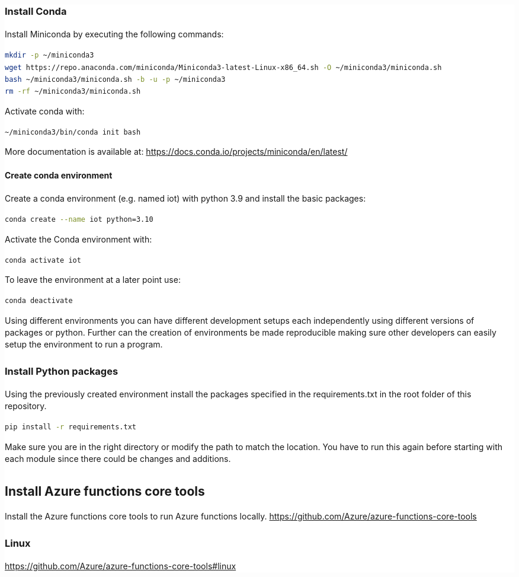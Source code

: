 ### Install Conda
Install Miniconda by executing the following commands:
```bash
mkdir -p ~/miniconda3
wget https://repo.anaconda.com/miniconda/Miniconda3-latest-Linux-x86_64.sh -O ~/miniconda3/miniconda.sh
bash ~/miniconda3/miniconda.sh -b -u -p ~/miniconda3
rm -rf ~/miniconda3/miniconda.sh
```

Activate conda with:

```bash
~/miniconda3/bin/conda init bash
```

More documentation is available at: https://docs.conda.io/projects/miniconda/en/latest/

#### Create conda environment

Create a conda environment (e.g. named iot) with python 3.9 and install the basic packages:

```bash
conda create --name iot python=3.10
```

Activate the Conda environment with:
```bash
conda activate iot
```

To leave the environment at a later point use:
```bash
conda deactivate
```

Using different environments you can have different development setups each independently using different versions of packages or python. Further can the creation of environments be made reproducible making sure other developers can easily setup the environment to run a program.

### Install Python packages
Using the previously created environment install the packages specified in the requirements.txt in the root folder of this repository.

```bash
pip install -r requirements.txt
```

Make sure you are in the right directory or modify the path to match the location. You have to run this again before starting with each module since there could be changes and additions.


## Install Azure functions core tools
Install the Azure functions core tools to run Azure functions locally.
https://github.com/Azure/azure-functions-core-tools

### Linux
https://github.com/Azure/azure-functions-core-tools#linux
